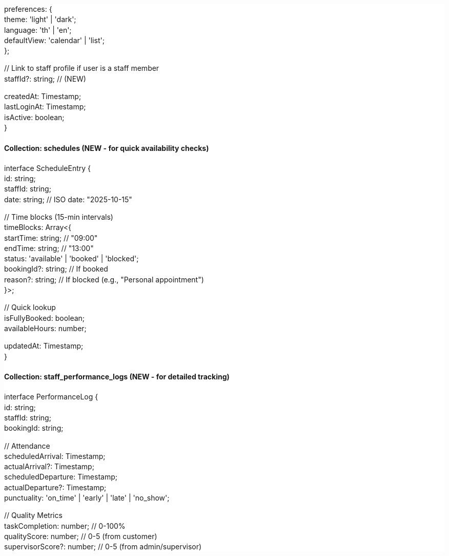   preferences: {  
    theme: 'light' | 'dark';  
    language: 'th' | 'en';  
    defaultView: 'calendar' | 'list';  
  };  
    
  // Link to staff profile if user is a staff member  
  staffId?: string;              // (NEW)  
    
  createdAt: Timestamp;  
  lastLoginAt: Timestamp;  
  isActive: boolean;  
}

#### **Collection: schedules (NEW \- for quick availability checks)**

interface ScheduleEntry {  
  id: string;  
  staffId: string;  
  date: string;                  // ISO date: "2025-10-15"  
    
  // Time blocks (15-min intervals)  
  timeBlocks: Array\<{  
    startTime: string;           // "09:00"  
    endTime: string;             // "13:00"  
    status: 'available' | 'booked' | 'blocked';  
    bookingId?: string;          // If booked  
    reason?: string;             // If blocked (e.g., "Personal appointment")  
  }\>;  
    
  // Quick lookup  
  isFullyBooked: boolean;  
  availableHours: number;  
    
  updatedAt: Timestamp;  
}

#### **Collection: staff\_performance\_logs (NEW \- for detailed tracking)**

interface PerformanceLog {  
  id: string;  
  staffId: string;  
  bookingId: string;  
    
  // Attendance  
  scheduledArrival: Timestamp;  
  actualArrival?: Timestamp;  
  scheduledDeparture: Timestamp;  
  actualDeparture?: Timestamp;  
  punctuality: 'on\_time' | 'early' | 'late' | 'no\_show';  
    
  // Quality Metrics  
  taskCompletion: number;        // 0-100%  
  qualityScore: number;          // 0-5 (from customer)  
  supervisorScore?: number;      // 0-5 (from admin/supervisor)  
    